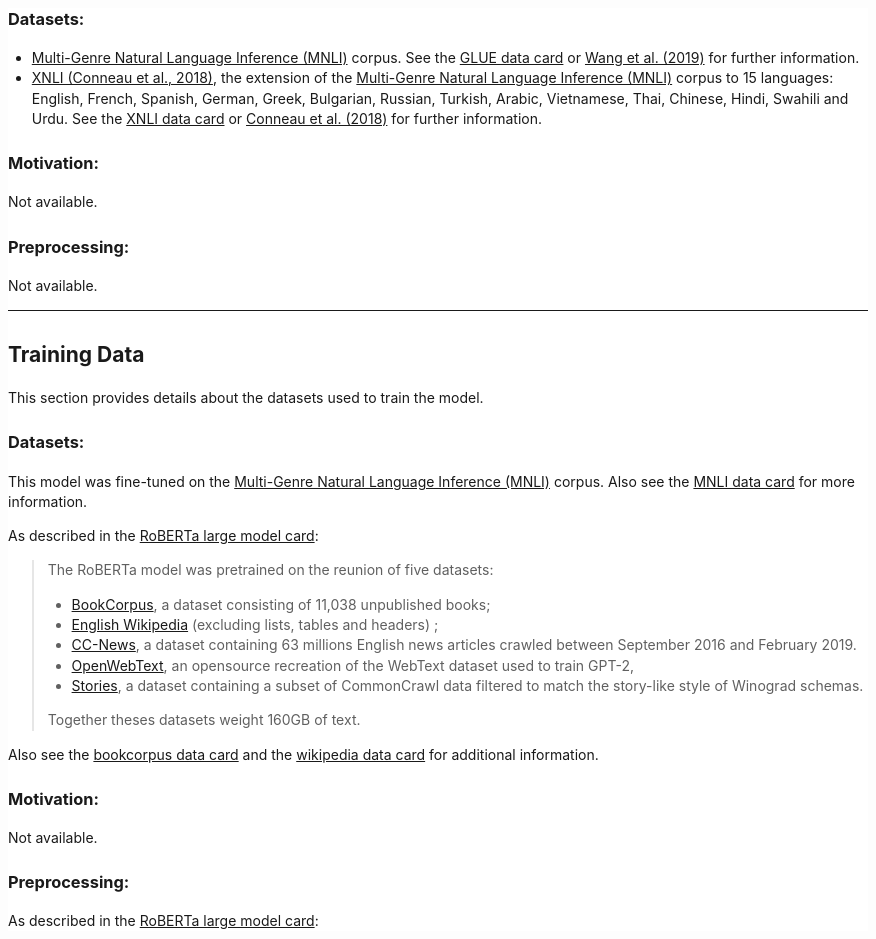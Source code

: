 ### Datasets:
- [Multi-Genre Natural Language Inference (MNLI)](https://cims.nyu.edu/~sbowman/multinli/) corpus. See the [GLUE data card](https://huggingface.co/datasets/glue) or [Wang et al. (2019)](https://arxiv.org/pdf/1804.07461.pdf) for further information.
- [XNLI (Conneau et al., 2018)](https://arxiv.org/pdf/1809.05053.pdf), the extension of the [Multi-Genre Natural Language Inference (MNLI)](https://cims.nyu.edu/~sbowman/multinli/) corpus to 15 languages: English, French, Spanish, German, Greek, Bulgarian, Russian, Turkish, Arabic, Vietnamese, Thai, Chinese, Hindi, Swahili and Urdu. See the [XNLI data card](https://huggingface.co/datasets/xnli) or [Conneau et al. (2018)](https://arxiv.org/pdf/1809.05053.pdf) for further information.

### Motivation:
Not available.

### Preprocessing:
Not available.

---

## Training Data
This section provides details about the datasets used to train the model.

### Datasets:
This model was fine-tuned on the [Multi-Genre Natural Language Inference (MNLI)](https://cims.nyu.edu/~sbowman/multinli/) corpus. Also see the [MNLI data card](https://huggingface.co/datasets/multi_nli) for more information.

As described in the [RoBERTa large model card](https://huggingface.co/roberta-large):

> The RoBERTa model was pretrained on the reunion of five datasets:
>
> - [BookCorpus](https://yknzhu.wixsite.com/mbweb), a dataset consisting of 11,038 unpublished books;
> - [English Wikipedia](https://en.wikipedia.org/wiki/English_Wikipedia) (excluding lists, tables and headers) ;
> - [CC-News](https://commoncrawl.org/2016/10/news-dataset-available/), a dataset containing 63 millions English news articles crawled between September 2016 and February 2019.
> - [OpenWebText](https://github.com/jcpeterson/openwebtext), an opensource recreation of the WebText dataset used to train GPT-2,
> - [Stories](https://arxiv.org/abs/1806.02847), a dataset containing a subset of CommonCrawl data filtered to match the story-like style of Winograd schemas.
>
> Together theses datasets weight 160GB of text.

Also see the [bookcorpus data card](https://huggingface.co/datasets/bookcorpus) and the [wikipedia data card](https://huggingface.co/datasets/wikipedia) for additional information.

### Motivation:
Not available.

### Preprocessing:
As described in the [RoBERTa large model card](https://huggingface.co/roberta-large):
